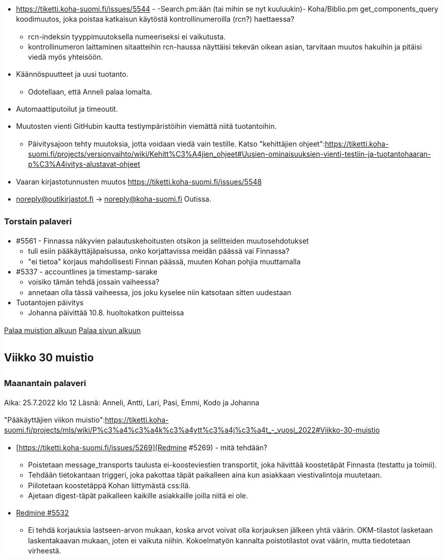 * https://tiketti.koha-suomi.fi/issues/5544 - -Search.pm:ään (tai mihin se nyt kuuluukin)- Koha/Biblio.pm get_components_query koodimuutos, joka poistaa katkaisun käytöstä kontrollinumeroilla (rcn?) haettaessa?
  * rcn-indeksin tyyppimuutoksella numeeriseksi ei vaikutusta.
  * kontrollinumeron laittaminen sitaatteihin rcn-haussa näyttäisi tekevän oikean asian, tarvitaan muutos hakuihin ja pitäisi viedä myös yhteisöön.

* Käännöspuutteet ja uusi tuotanto.
  * Odotellaan, että Anneli palaa lomalta.

* Automaattiputoilut ja timeoutit.

* Muutosten vienti GitHubin kautta testiympäristöihin viemättä niitä tuotantoihin.
  * Päivitysajoon tehty muutoksia, jotta voidaan viedä vain testille. Katso "kehittäjien ohjeet":https://tiketti.koha-suomi.fi/projects/versionvaihto/wiki/Kehitt%C3%A4jien_ohjeet#Uusien-ominaisuuksien-vienti-testiin-ja-tuotantohaaran-p%C3%A4ivitys-alustavat-ohjeet

* Vaaran kirjastotunnusten muutos https://tiketti.koha-suomi.fi/issues/5548

* noreply@outikirjastot.fi -> noreply@koha-suomi.fi Outissa.

### Torstain palaveri

* #5561 - Finnassa näkyvien palautuskehoitusten otsikon ja selitteiden muutosehdotukset
  * tuli esiin pääkäyttäjäpalsussa, onko korjattavissa meidän päässä vai Finnassa?
  * "ei tietoa" korjaus mahdollisesti Finnan päässä, muuten Kohan pohjia muuttamalla
* #5337 - accountlines ja timestamp-sarake
  * voisiko tämän tehdä jossain vaiheessa?
  * annetaan olla tässä vaiheessa, jos joku kyselee niin katsotaan sitten uudestaan
* Tuotantojen päivitys
  * Johanna päivittää 10.8. huoltokatkon puitteissa

[Palaa muistion alkuun](https://koha-suomi.fi/kohasuomi2022#viikon-31-muistio)  [Palaa sivun alkuun](https://koha-suomi.fi/kohasuomi2022)

## Viikko 30 muistio

### Maanantain palaveri

Aika: 25.7.2022 klo 12
Läsnä: Anneli, Antti, Lari, Pasi, Emmi, Kodo ja Johanna

"Pääkäyttäjien viikon muistio":https://tiketti.koha-suomi.fi/projects/mls/wiki/P%c3%a4%c3%a4k%c3%a4ytt%c3%a4j%c3%a4t_-_vuosi_2022#Viikko-30-muistio

* [https://tiketti.koha-suomi.fi/issues/5269](Redmine #5269) - mitä tehdään?
  * Poistetaan message_transports taulusta ei-koosteviestien transportit, joka hävittää koostetäpät Finnasta  (testattu ja toimii).
  * Tehdään tietokantaan triggeri, joka pakottaa täpät paikalleen aina kun asiakkaan viestivalintoja muutetaan.
  * Piilotetaan koostetäppä Kohan liittymästä css:llä.
  * Ajetaan digest-täpät paikalleen kaikille asiakkaille joilla niitä ei ole.

* [Redmine #5532](https://tiketti.koha-suomi.fi/issues/5532)
  * Ei tehdä korjauksia lastseen-arvon mukaan, koska arvot voivat olla korjauksen jälkeen yhtä väärin. OKM-tilastot lasketaan laskentakaavan mukaan, joten ei vaikuta niihin. Kokoelmatyön kannalta poistotilastot ovat väärin, mutta tiedotetaan virheestä.
